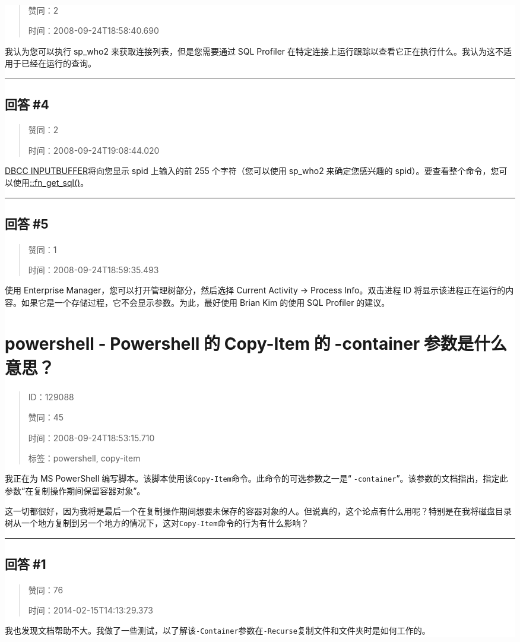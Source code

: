 > 赞同：2
> 
> 时间：2008-09-24T18:58:40.690

我认为您可以执行 sp_who2 来获取连接列表，但是您需要通过 SQL Profiler 在特定连接上运行跟踪以查看它正在执行什么。我认为这不适用于已经在运行的查询。

* * *

## 回答 #4

> 赞同：2
> 
> 时间：2008-09-24T19:08:44.020

[DBCC INPUTBUFFER](http://msdn.microsoft.com/en-us/library/ms187730.aspx)将向您显示 spid 上输入的前 255 个字符（您可以使用 sp_who2 来确定您感兴趣的 spid）。要查看整个命令，您可以使用[::fn_get_sql()](http://msdn.microsoft.com/en-us/library/ms189451.aspx)。

* * *

## 回答 #5

> 赞同：1
> 
> 时间：2008-09-24T18:59:35.493

使用 Enterprise Manager，您可以打开管理树部分，然后选择 Current Activity -> Process Info。双击进程 ID 将显示该进程正在运行的内容。如果它是一个存储过程，它不会显示参数。为此，最好使用 Brian Kim 的使用 SQL Profiler 的建议。

# powershell - Powershell 的 Copy-Item 的 -container 参数是什么意思？

> ID：129088
> 
> 赞同：45
> 
> 时间：2008-09-24T18:53:15.710
> 
> 标签：powershell, copy-item

我正在为 MS PowerShell 编写脚本。该脚本使用该`Copy-Item`命令。此命令的可选参数之一是“ `-container`”。该参数的文档指出，指定此参数“在复制操作期间保留容器对象”。

这一切都很好，因为我将是最后一个在复制操作期间想要未保存的容器对象的人。但说真的，这个论点有什么用呢？特别是在我将磁盘目录树从一个地方复制到另一个地方的情况下，这对`Copy-Item`命令的行为有什么影响？

* * *

## 回答 #1

> 赞同：76
> 
> 时间：2014-02-15T14:13:29.373

我也发现文档帮助不大。我做了一些测试，以了解该`-Container`参数在`-Recurse`复制文件和文件夹时是如何工作的。
